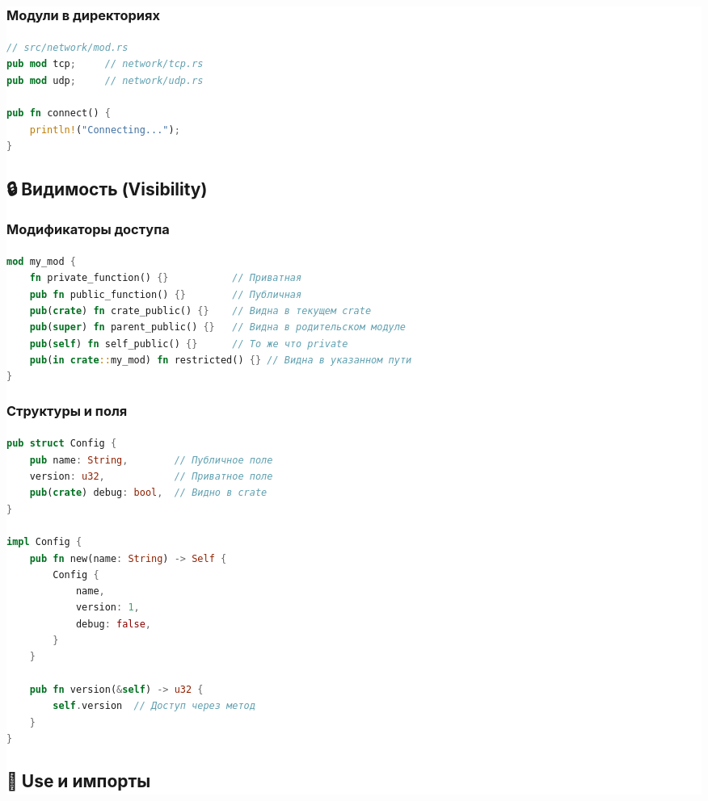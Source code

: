 ### Модули в директориях
```rust
// src/network/mod.rs
pub mod tcp;     // network/tcp.rs
pub mod udp;     // network/udp.rs

pub fn connect() {
    println!("Connecting...");
}
```

## 🔒 Видимость (Visibility)

### Модификаторы доступа
```rust
mod my_mod {
    fn private_function() {}           // Приватная
    pub fn public_function() {}        // Публичная
    pub(crate) fn crate_public() {}    // Видна в текущем crate
    pub(super) fn parent_public() {}   // Видна в родительском модуле
    pub(self) fn self_public() {}      // То же что private
    pub(in crate::my_mod) fn restricted() {} // Видна в указанном пути
}
```

### Структуры и поля
```rust
pub struct Config {
    pub name: String,        // Публичное поле
    version: u32,            // Приватное поле
    pub(crate) debug: bool,  // Видно в crate
}

impl Config {
    pub fn new(name: String) -> Self {
        Config {
            name,
            version: 1,
            debug: false,
        }
    }
    
    pub fn version(&self) -> u32 {
        self.version  // Доступ через метод
    }
}
```

## 🔄 Use и импорты
